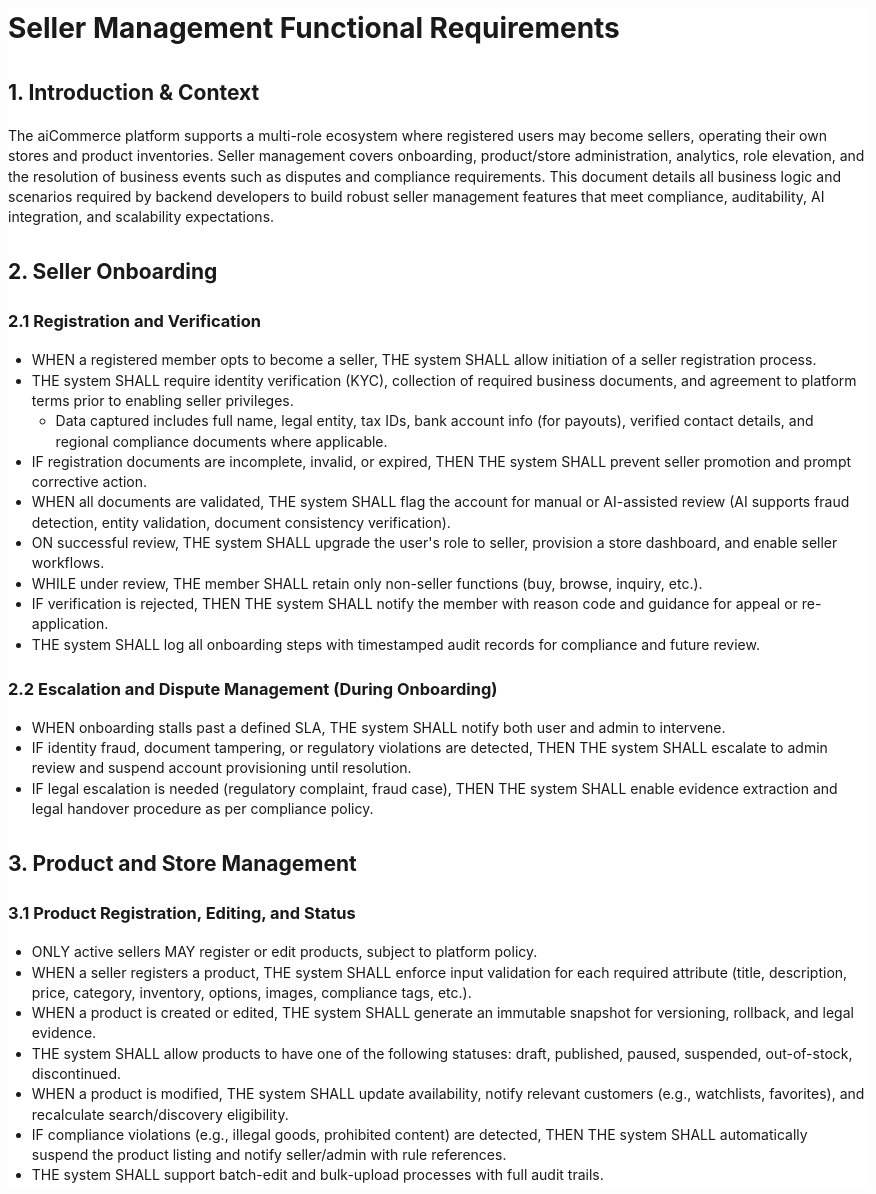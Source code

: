 # Seller Management Functional Requirements

## 1. Introduction & Context
The aiCommerce platform supports a multi-role ecosystem where registered users may become sellers, operating their own stores and product inventories. Seller management covers onboarding, product/store administration, analytics, role elevation, and the resolution of business events such as disputes and compliance requirements. This document details all business logic and scenarios required by backend developers to build robust seller management features that meet compliance, auditability, AI integration, and scalability expectations.

## 2. Seller Onboarding
### 2.1 Registration and Verification
- WHEN a registered member opts to become a seller, THE system SHALL allow initiation of a seller registration process.
- THE system SHALL require identity verification (KYC), collection of required business documents, and agreement to platform terms prior to enabling seller privileges.
    - Data captured includes full name, legal entity, tax IDs, bank account info (for payouts), verified contact details, and regional compliance documents where applicable.
- IF registration documents are incomplete, invalid, or expired, THEN THE system SHALL prevent seller promotion and prompt corrective action.
- WHEN all documents are validated, THE system SHALL flag the account for manual or AI-assisted review (AI supports fraud detection, entity validation, document consistency verification).
- ON successful review, THE system SHALL upgrade the user's role to seller, provision a store dashboard, and enable seller workflows.
- WHILE under review, THE member SHALL retain only non-seller functions (buy, browse, inquiry, etc.).
- IF verification is rejected, THEN THE system SHALL notify the member with reason code and guidance for appeal or re-application.
- THE system SHALL log all onboarding steps with timestamped audit records for compliance and future review.

### 2.2 Escalation and Dispute Management (During Onboarding)
- WHEN onboarding stalls past a defined SLA, THE system SHALL notify both user and admin to intervene.
- IF identity fraud, document tampering, or regulatory violations are detected, THEN THE system SHALL escalate to admin review and suspend account provisioning until resolution.
- IF legal escalation is needed (regulatory complaint, fraud case), THEN THE system SHALL enable evidence extraction and legal handover procedure as per compliance policy.

## 3. Product and Store Management
### 3.1 Product Registration, Editing, and Status
- ONLY active sellers MAY register or edit products, subject to platform policy.
- WHEN a seller registers a product, THE system SHALL enforce input validation for each required attribute (title, description, price, category, inventory, options, images, compliance tags, etc.).
- WHEN a product is created or edited, THE system SHALL generate an immutable snapshot for versioning, rollback, and legal evidence.
- THE system SHALL allow products to have one of the following statuses: draft, published, paused, suspended, out-of-stock, discontinued.
- WHEN a product is modified, THE system SHALL update availability, notify relevant customers (e.g., watchlists, favorites), and recalculate search/discovery eligibility.
- IF compliance violations (e.g., illegal goods, prohibited content) are detected, THEN THE system SHALL automatically suspend the product listing and notify seller/admin with rule references.
- THE system SHALL support batch-edit and bulk-upload processes with full audit trails.
